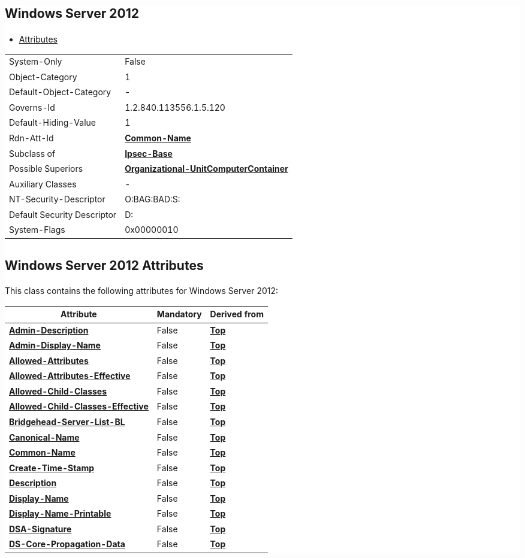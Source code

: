 

## Windows Server 2012

-   [Attributes](#windows-server-2012-attributes)



|                             |                                                                                                                   |
|-----------------------------|-------------------------------------------------------------------------------------------------------------------|
| System-Only                 | False                                                                                                             |
| Object-Category             | 1                                                                                                                 |
| Default-Object-Category     | \-                                                                                                                |
| Governs-Id                  | 1.2.840.113556.1.5.120                                                                                            |
| Default-Hiding-Value        | 1                                                                                                                 |
| Rdn-Att-Id                  | [**Common-Name**](a-cn.md)<br/>                                                                            |
| Subclass of                 | [**Ipsec-Base**](c-ipsecbase.md)<br/>                                                                      |
| Possible Superiors          | [**Organizational-Unit**](c-organizationalunit.md)[**Computer**](c-computer.md)[**Container**](c-container.md) |
| Auxiliary Classes           | \-                                                                                                                |
| NT-Security-Descriptor      | O:BAG:BAD:S:                                                                                                      |
| Default Security Descriptor | D:                                                                                                                |
| System-Flags                | 0x00000010                                                                                                        |



## Windows Server 2012 Attributes

This class contains the following attributes for Windows Server 2012:



| Attribute                                                                                    | Mandatory | Derived from                                 |
|----------------------------------------------------------------------------------------------|-----------|----------------------------------------------|
| [**Admin-Description**](a-admindescription.md)                                              | False     | [**Top**](c-top.md)<br/>              |
| [**Admin-Display-Name**](a-admindisplayname.md)                                             | False     | [**Top**](c-top.md)<br/>              |
| [**Allowed-Attributes**](a-allowedattributes.md)                                            | False     | [**Top**](c-top.md)<br/>              |
| [**Allowed-Attributes-Effective**](a-allowedattributeseffective.md)                         | False     | [**Top**](c-top.md)<br/>              |
| [**Allowed-Child-Classes**](a-allowedchildclasses.md)                                       | False     | [**Top**](c-top.md)<br/>              |
| [**Allowed-Child-Classes-Effective**](a-allowedchildclasseseffective.md)                    | False     | [**Top**](c-top.md)<br/>              |
| [**Bridgehead-Server-List-BL**](a-bridgeheadserverlistbl.md)                                | False     | [**Top**](c-top.md)<br/>              |
| [**Canonical-Name**](a-canonicalname.md)                                                    | False     | [**Top**](c-top.md)<br/>              |
| [**Common-Name**](a-cn.md)                                                                  | False     | [**Top**](c-top.md)<br/>              |
| [**Create-Time-Stamp**](a-createtimestamp.md)                                               | False     | [**Top**](c-top.md)<br/>              |
| [**Description**](a-description.md)                                                         | False     | [**Top**](c-top.md)<br/>              |
| [**Display-Name**](a-displayname.md)                                                        | False     | [**Top**](c-top.md)<br/>              |
| [**Display-Name-Printable**](a-displaynameprintable.md)                                     | False     | [**Top**](c-top.md)<br/>              |
| [**DSA-Signature**](a-dsasignature.md)                                                      | False     | [**Top**](c-top.md)<br/>              |
| [**DS-Core-Propagation-Data**](a-dscorepropagationdata.md)                                  | False     | [**Top**](c-top.md)<br/>              |